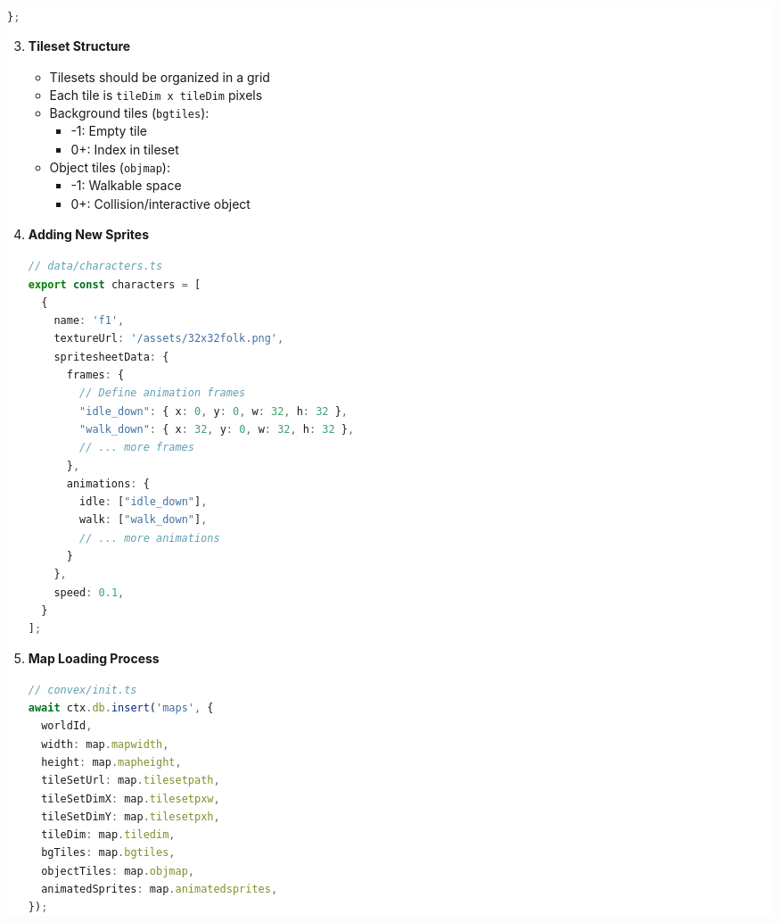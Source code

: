    ```typescript
   };
   ```

3. **Tileset Structure**
   - Tilesets should be organized in a grid
   - Each tile is `tileDim x tileDim` pixels
   - Background tiles (`bgtiles`):
     - -1: Empty tile
     - 0+: Index in tileset
   - Object tiles (`objmap`):
     - -1: Walkable space
     - 0+: Collision/interactive object

4. **Adding New Sprites**
   ```typescript
   // data/characters.ts
   export const characters = [
     {
       name: 'f1',
       textureUrl: '/assets/32x32folk.png',
       spritesheetData: {
         frames: {
           // Define animation frames
           "idle_down": { x: 0, y: 0, w: 32, h: 32 },
           "walk_down": { x: 32, y: 0, w: 32, h: 32 },
           // ... more frames
         },
         animations: {
           idle: ["idle_down"],
           walk: ["walk_down"],
           // ... more animations
         }
       },
       speed: 0.1,
     }
   ];
   ```

5. **Map Loading Process**
   ```typescript
   // convex/init.ts
   await ctx.db.insert('maps', {
     worldId,
     width: map.mapwidth,
     height: map.mapheight,
     tileSetUrl: map.tilesetpath,
     tileSetDimX: map.tilesetpxw,
     tileSetDimY: map.tilesetpxh,
     tileDim: map.tiledim,
     bgTiles: map.bgtiles,
     objectTiles: map.objmap,
     animatedSprites: map.animatedsprites,
   });
   ```
